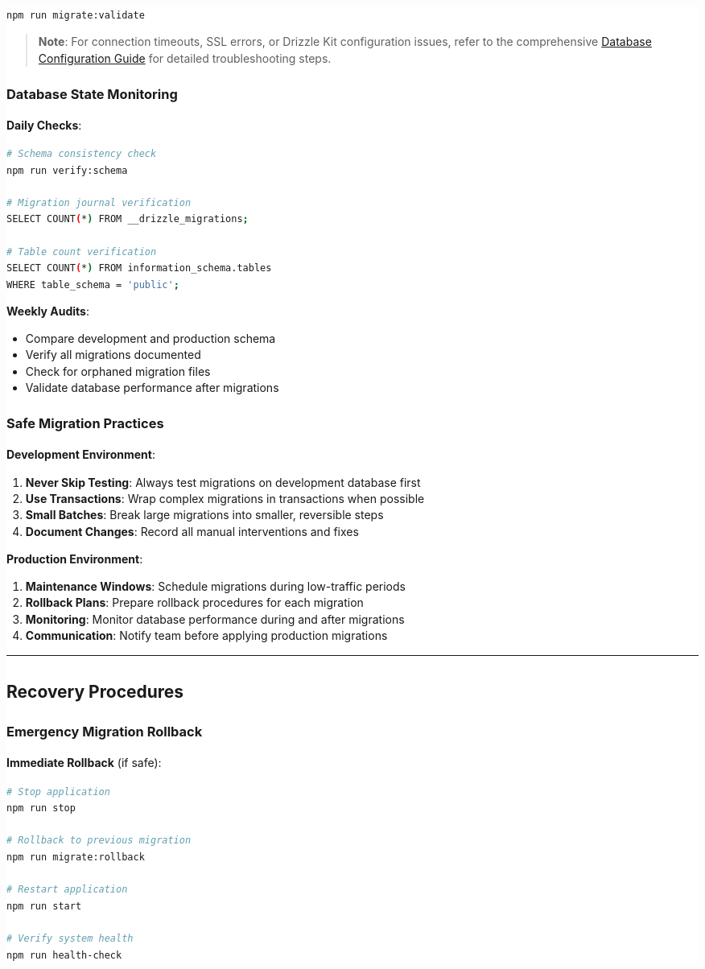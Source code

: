 ```bash
npm run migrate:validate
```

> **Note**: For connection timeouts, SSL errors, or Drizzle Kit configuration issues, refer to the comprehensive [Database Configuration Guide](../database/DATABASE_CONFIGURATION.md) for detailed troubleshooting steps.

### Database State Monitoring

**Daily Checks**:
```bash
# Schema consistency check
npm run verify:schema

# Migration journal verification
SELECT COUNT(*) FROM __drizzle_migrations;

# Table count verification
SELECT COUNT(*) FROM information_schema.tables 
WHERE table_schema = 'public';
```

**Weekly Audits**:
- Compare development and production schema
- Verify all migrations documented
- Check for orphaned migration files
- Validate database performance after migrations

### Safe Migration Practices

**Development Environment**:
1. **Never Skip Testing**: Always test migrations on development database first
2. **Use Transactions**: Wrap complex migrations in transactions when possible
3. **Small Batches**: Break large migrations into smaller, reversible steps
4. **Document Changes**: Record all manual interventions and fixes

**Production Environment**:
1. **Maintenance Windows**: Schedule migrations during low-traffic periods
2. **Rollback Plans**: Prepare rollback procedures for each migration
3. **Monitoring**: Monitor database performance during and after migrations
4. **Communication**: Notify team before applying production migrations

---

## Recovery Procedures

### Emergency Migration Rollback

**Immediate Rollback** (if safe):
```bash
# Stop application
npm run stop

# Rollback to previous migration
npm run migrate:rollback

# Restart application
npm run start

# Verify system health
npm run health-check
```
